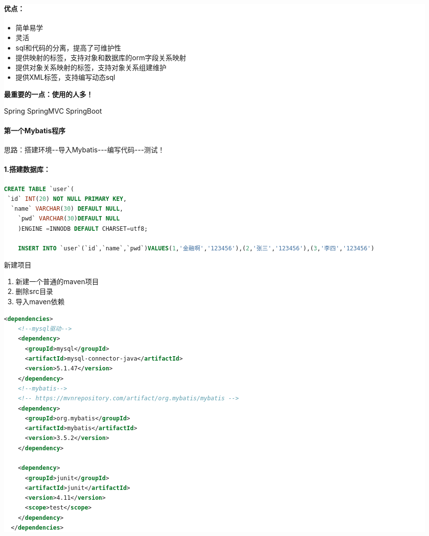 

#### 优点：

- 简单易学
- 灵活
- sql和代码的分离，提高了可维护性
- 提供映射的标签，支持对象和数据库的orm字段关系映射
- 提供对象关系映射的标签，支持对象关系组建维护
- 提供XML标签，支持编写动态sql



**最重要的一点：使用的人多！**

Spring   SpringMVC    SpringBoot

#### 第一个Mybatis程序

思路：搭建环境--导入Mybatis---编写代码---测试！

#### 1.搭建数据库：

```sql
CREATE TABLE `user`(
 `id` INT(20) NOT NULL PRIMARY KEY,
  `name` VARCHAR(30) DEFAULT NULL,
	`pwd` VARCHAR(30)DEFAULT NULL
	)ENGINE =INNODB DEFAULT CHARSET=utf8;
	
	INSERT INTO `user`(`id`,`name`,`pwd`)VALUES(1,'金融啊','123456'),(2,'张三','123456'),(3,'李四','123456')
```

新建项目

1. 新建一个普通的maven项目
2. 删除src目录
3. 导入maven依赖

```xml
<dependencies>
    <!--mysql驱动-->
    <dependency>
      <groupId>mysql</groupId>
      <artifactId>mysql-connector-java</artifactId>
      <version>5.1.47</version>
    </dependency>
    <!--mybatis-->
    <!-- https://mvnrepository.com/artifact/org.mybatis/mybatis -->
    <dependency>
      <groupId>org.mybatis</groupId>
      <artifactId>mybatis</artifactId>
      <version>3.5.2</version>
    </dependency>

    <dependency>
      <groupId>junit</groupId>
      <artifactId>junit</artifactId>
      <version>4.11</version>
      <scope>test</scope>
    </dependency>
  </dependencies>

```
